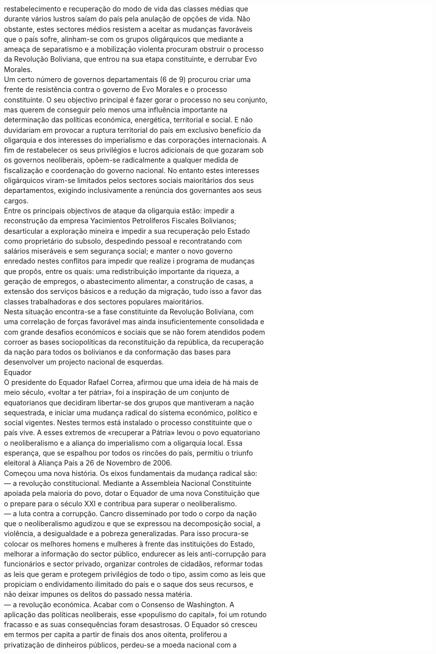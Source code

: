 restabelecimento e recuperação do modo de vida das classes médias que  
durante vários lustros saíam do país pela anulação de opções de vida. Não  
obstante, estes sectores médios resistem a aceitar as mudanças favoráveis  
que o país sofre, alinham-se com os grupos oligárquicos que mediante a  
ameaça de separatismo e a mobilização violenta procuram obstruir o processo  
da Revolução Boliviana, que entrou na sua etapa constituinte, e derrubar Evo  
Morales.  
Um certo número de governos departamentais (6 de 9) procurou criar uma  
frente de resistência contra o governo de Evo Morales e o processo  
constituinte. O seu objectivo principal é fazer gorar o processo no seu conjunto,  
mas querem de conseguir pelo menos uma influência importante na  
determinação das políticas económica, energética, territorial e social. E não  
duvidariam em provocar a ruptura territorial do país em exclusivo benefício da  
oligarquia e dos interesses do imperialismo e das corporações internacionais. A  
fim de restabelecer os seus privilégios e lucros adicionais de que gozaram sob  
os governos neoliberais, opõem-se radicalmente a qualquer medida de  
fiscalização e coordenação do governo nacional. No entanto estes interesses  
oligárquicos viram-se limitados pelos sectores sociais maioritários dos seus  
departamentos, exigindo inclusivamente a renúncia dos governantes aos seus  
cargos.  
Entre os principais objectivos de ataque da oligarquia estão: impedir a  
reconstrução da empresa Yacimientos Petrolíferos Fiscales Bolivianos;  
desarticular a exploração mineira e impedir a sua recuperação pelo Estado  
como proprietário do subsolo, despedindo pessoal e recontratando com  
salários miseráveis e sem segurança social; e manter o novo governo  
enredado nestes conflitos para impedir que realize i programa de mudanças  
que propôs, entre os quais: uma redistribuição importante da riqueza, a  
geração de empregos, o abastecimento alimentar, a construção de casas, a  
extensão dos serviços básicos e a redução da migração, tudo isso a favor das  
classes trabalhadoras e dos sectores populares maioritários.  
Nesta situação encontra-se a fase constituinte da Revolução Bolivíana, com  
uma correlação de forças favorável mas ainda insuficientemente consolidada e  
com grande desafios económicos e sociais que se não forem atendidos podem  
corroer as bases sociopolíticas da reconstituição da república, da recuperação  
da nação para todos os bolivianos e da conformação das bases para  
desenvolver um projecto nacional de esquerdas.  
Equador  
O presidente do Equador Rafael Correa, afirmou que uma ideia de há mais de  
meio século, «voltar a ter pátria», foi a inspiração de um conjunto de  
equatorianos que decidiram libertar-se dos grupos que mantiveram a nação  
sequestrada, e iniciar uma mudança radical do sistema económico, político e  
social vigentes. Nestes termos está instalado o processo constituinte que o  
país vive. A esses extremos de «recuperar a Pátria» levou o povo equatoriano  
o neoliberalismo e a aliança do imperialismo com a oligarquia local. Essa  
esperança, que se espalhou por todos os rincões do país, permitiu o triunfo  
eleitoral à Aliança País a 26 de Novembro de 2006.  
Começou uma nova história. Os eixos fundamentais da mudança radical são:  
— a revolução constitucional. Mediante a Assembleia Nacional Constituinte  
apoiada pela maioria do povo, dotar o Equador de uma nova Constituição que  
o prepare para o século XXI e contribua para superar o neoliberalismo.  
— a luta contra a corrupção. Cancro disseminado por todo o corpo da nação  
que o neoliberalismo agudizou e que se expressou na decomposição social, a  
violência, a desigualdade e a pobreza generalizadas. Para isso procura-se  
colocar os melhores homens e mulheres à frente das instituições do Estado,  
melhorar a informação do sector público, endurecer as leis anti-corrupção para  
funcionários e sector privado, organizar controles de cidadãos, reformar todas  
as leis que geram e protegem privilégios de todo o tipo, assim como as leis que  
propiciam o endividamento ilimitado do país e o saque dos seus recursos, e  
não deixar impunes os delitos do passado nessa matéria.  
— a revolução económica. Acabar com o Consenso de Washington. A  
aplicação das políticas neoliberais, esse «populismo do capital», foi um rotundo  
fracasso e as suas consequências foram desastrosas. O Equador só cresceu  
em termos per capita a partir de finais dos anos oitenta, proliferou a  
privatização de dinheiros públicos, perdeu-se a moeda nacional com a  